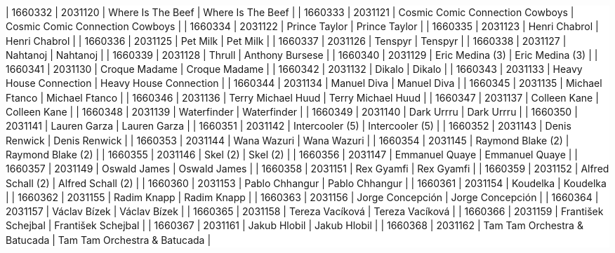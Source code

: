| 1660332 | 2031120 | Where Is The Beef | Where Is The Beef |
| 1660333 | 2031121 | Cosmic Comic Connection Cowboys | Cosmic Comic Connection Cowboys |
| 1660334 | 2031122 | Prince Taylor | Prince Taylor |
| 1660335 | 2031123 | Henri Chabrol | Henri Chabrol |
| 1660336 | 2031125 | Pet Milk | Pet Milk |
| 1660337 | 2031126 | Tenspyr | Tenspyr |
| 1660338 | 2031127 | Nahtanoj | Nahtanoj |
| 1660339 | 2031128 | Thrull | Anthony Bursese |
| 1660340 | 2031129 | Eric Medina (3) | Eric Medina (3) |
| 1660341 | 2031130 | Croque Madame | Croque Madame |
| 1660342 | 2031132 | Dikalo | Dikalo |
| 1660343 | 2031133 | Heavy House Connection | Heavy House Connection |
| 1660344 | 2031134 | Manuel Diva | Manuel Diva |
| 1660345 | 2031135 | Michael Ftanco | Michael Ftanco |
| 1660346 | 2031136 | Terry Michael Huud | Terry Michael Huud |
| 1660347 | 2031137 | Colleen Kane | Colleen Kane |
| 1660348 | 2031139 | Waterfinder | Waterfinder |
| 1660349 | 2031140 | Dark Urrru | Dark Urrru |
| 1660350 | 2031141 | Lauren Garza | Lauren Garza |
| 1660351 | 2031142 | Intercooler (5) | Intercooler (5) |
| 1660352 | 2031143 | Denis Renwick | Denis Renwick |
| 1660353 | 2031144 | Wana Wazuri | Wana Wazuri |
| 1660354 | 2031145 | Raymond Blake (2) | Raymond Blake (2) |
| 1660355 | 2031146 | Skel (2) | Skel (2) |
| 1660356 | 2031147 | Emmanuel Quaye | Emmanuel Quaye |
| 1660357 | 2031149 | Oswald James | Oswald James |
| 1660358 | 2031151 | Rex Gyamfi | Rex Gyamfi |
| 1660359 | 2031152 | Alfred Schall (2) | Alfred Schall (2) |
| 1660360 | 2031153 | Pablo Chhangur | Pablo Chhangur |
| 1660361 | 2031154 | Koudelka | Koudelka |
| 1660362 | 2031155 | Radim Knapp | Radim Knapp |
| 1660363 | 2031156 | Jorge Concepción | Jorge Concepción |
| 1660364 | 2031157 | Václav Bízek | Václav Bízek |
| 1660365 | 2031158 | Tereza Vacíková | Tereza Vacíková |
| 1660366 | 2031159 | František Schejbal | František Schejbal |
| 1660367 | 2031161 | Jakub Hlobil | Jakub Hlobil |
| 1660368 | 2031162 | Tam Tam Orchestra & Batucada | Tam Tam Orchestra & Batucada |